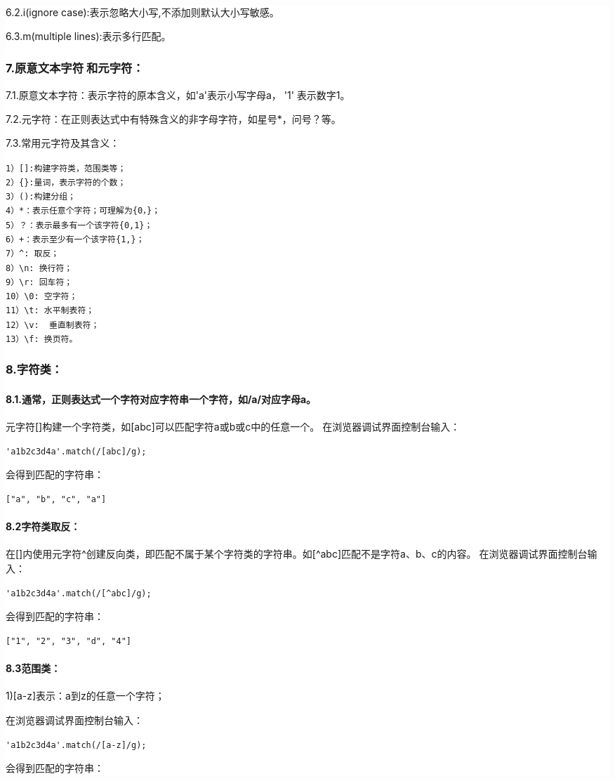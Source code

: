 6.2.i(ignore case):表示忽略大小写,不添加则默认大小写敏感。

6.3.m(multiple lines):表示多行匹配。

### 7.原意文本字符 和元字符：
7.1.原意文本字符：表示字符的原本含义，如'a'表示小写字母a， '1' 表示数字1。

7.2.元字符：在正则表达式中有特殊含义的非字母字符，如星号*，问号？等。

7.3.常用元字符及其含义：

	1）[]:构建字符类，范围类等；
	2）{}:量词，表示字符的个数；
	3）():构建分组；
	4）*：表示任意个字符；可理解为{0，}；
	5）？：表示最多有一个该字符{0,1}；
	6）+：表示至少有一个该字符{1,}；
	7）^: 取反；
	8）\n: 换行符；
	9）\r: 回车符；
	10）\0: 空字符；
	11）\t: 水平制表符；
	12）\v:  垂直制表符；
	13）\f: 换页符。


### 8.字符类：
#### 8.1.通常，正则表达式一个字符对应字符串一个字符，如/a/对应字母a。
元字符[]构建一个字符类，如[abc]可以匹配字符a或b或c中的任意一个。
在浏览器调试界面控制台输入：
	
	'a1b2c3d4a'.match(/[abc]/g);

会得到匹配的字符串：
	
	["a", "b", "c", "a"]

#### 8.2字符类取反：
在[]内使用元字符^创建反向类，即匹配不属于某个字符类的字符串。如[^abc]匹配不是字符a、b、c的内容。
在浏览器调试界面控制台输入：
	
	'a1b2c3d4a'.match(/[^abc]/g);

会得到匹配的字符串：
	
	["1", "2", "3", "d", "4"]


#### 8.3范围类：
1)[a-z]表示：a到z的任意一个字符；

在浏览器调试界面控制台输入：
	
	'a1b2c3d4a'.match(/[a-z]/g);

会得到匹配的字符串：
	